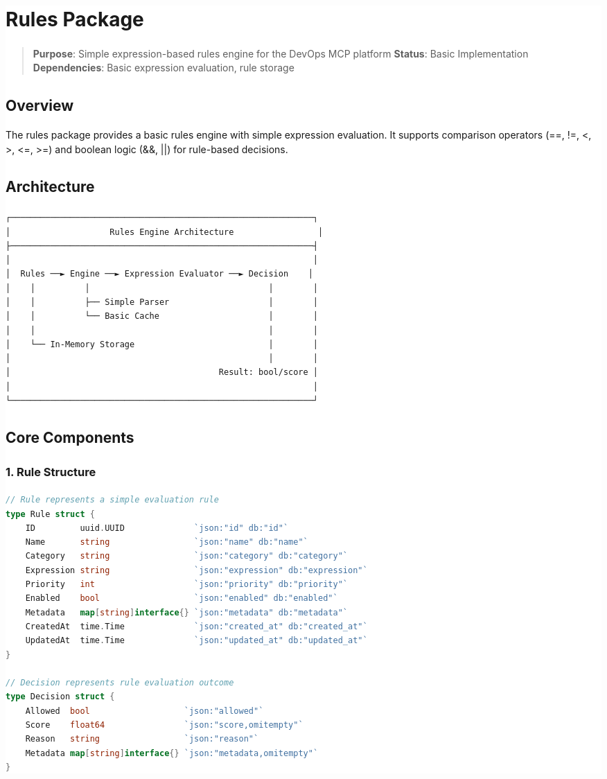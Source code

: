 # Rules Package

> **Purpose**: Simple expression-based rules engine for the DevOps MCP platform
> **Status**: Basic Implementation
> **Dependencies**: Basic expression evaluation, rule storage

## Overview

The rules package provides a basic rules engine with simple expression evaluation. It supports comparison operators (==, !=, <, >, <=, >=) and boolean logic (&&, ||) for rule-based decisions.

## Architecture

```
┌─────────────────────────────────────────────────────────────┐
│                    Rules Engine Architecture                 │
├─────────────────────────────────────────────────────────────┤
│                                                             │
│  Rules ──► Engine ──► Expression Evaluator ──► Decision    │
│    │          │                                    │        │
│    │          ├── Simple Parser                    │        │
│    │          └── Basic Cache                      │        │
│    │                                               │        │
│    └── In-Memory Storage                           │        │
│                                                    │        │
│                                          Result: bool/score │
│                                                             │
└─────────────────────────────────────────────────────────────┘
```

## Core Components

### 1. Rule Structure

```go
// Rule represents a simple evaluation rule
type Rule struct {
    ID         uuid.UUID              `json:"id" db:"id"`
    Name       string                 `json:"name" db:"name"`
    Category   string                 `json:"category" db:"category"`
    Expression string                 `json:"expression" db:"expression"`
    Priority   int                    `json:"priority" db:"priority"`
    Enabled    bool                   `json:"enabled" db:"enabled"`
    Metadata   map[string]interface{} `json:"metadata" db:"metadata"`
    CreatedAt  time.Time              `json:"created_at" db:"created_at"`
    UpdatedAt  time.Time              `json:"updated_at" db:"updated_at"`
}

// Decision represents rule evaluation outcome
type Decision struct {
    Allowed  bool                   `json:"allowed"`
    Score    float64                `json:"score,omitempty"`
    Reason   string                 `json:"reason"`
    Metadata map[string]interface{} `json:"metadata,omitempty"`
}
```
